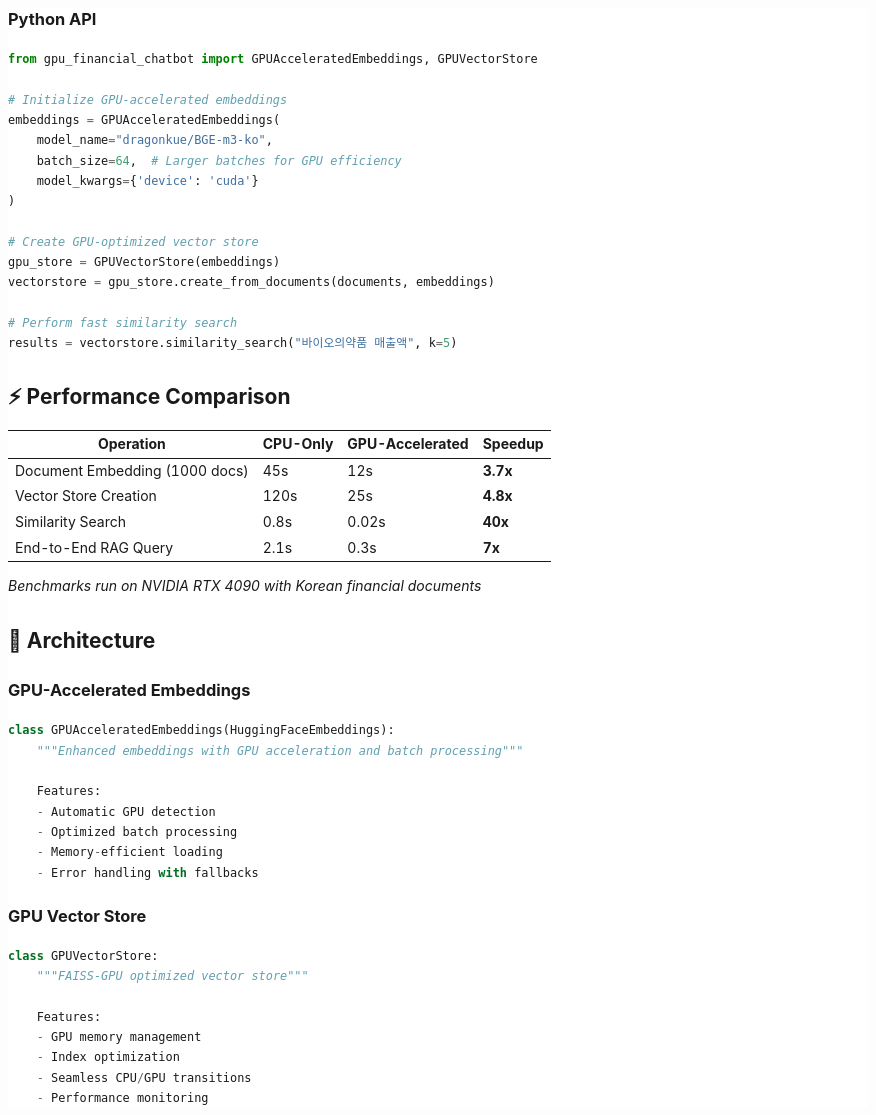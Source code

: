 ### Python API

```python
from gpu_financial_chatbot import GPUAcceleratedEmbeddings, GPUVectorStore

# Initialize GPU-accelerated embeddings
embeddings = GPUAcceleratedEmbeddings(
    model_name="dragonkue/BGE-m3-ko",
    batch_size=64,  # Larger batches for GPU efficiency
    model_kwargs={'device': 'cuda'}
)

# Create GPU-optimized vector store
gpu_store = GPUVectorStore(embeddings)
vectorstore = gpu_store.create_from_documents(documents, embeddings)

# Perform fast similarity search
results = vectorstore.similarity_search("바이오의약품 매출액", k=5)
```

## ⚡ Performance Comparison

| Operation | CPU-Only | GPU-Accelerated | Speedup |
|-----------|----------|-----------------|---------|
| Document Embedding (1000 docs) | 45s | 12s | **3.7x** |
| Vector Store Creation | 120s | 25s | **4.8x** |
| Similarity Search | 0.8s | 0.02s | **40x** |
| End-to-End RAG Query | 2.1s | 0.3s | **7x** |

*Benchmarks run on NVIDIA RTX 4090 with Korean financial documents*

## 🧠 Architecture

### GPU-Accelerated Embeddings

```python
class GPUAcceleratedEmbeddings(HuggingFaceEmbeddings):
    """Enhanced embeddings with GPU acceleration and batch processing"""
    
    Features:
    - Automatic GPU detection
    - Optimized batch processing
    - Memory-efficient loading
    - Error handling with fallbacks
```

### GPU Vector Store

```python
class GPUVectorStore:
    """FAISS-GPU optimized vector store"""
    
    Features:
    - GPU memory management
    - Index optimization
    - Seamless CPU/GPU transitions
    - Performance monitoring
```
